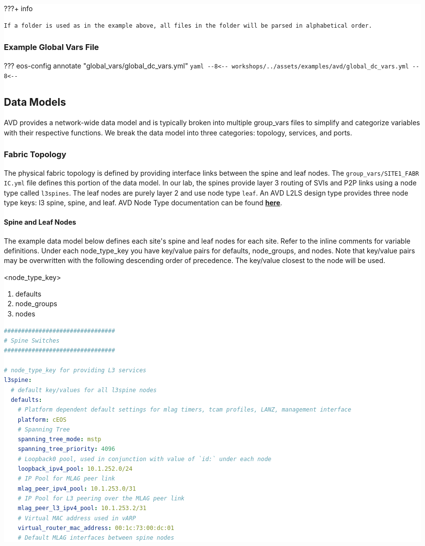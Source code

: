 ???+ info

    If a folder is used as in the example above, all files in the folder will be parsed in alphabetical order.

### Example Global Vars File

??? eos-config annotate "global_vars/global_dc_vars.yml"
    ``` yaml
    --8<--
    workshops/../assets/examples/avd/global_dc_vars.yml
    --8<--
    ```

## Data Models

AVD provides a network-wide data model and is typically broken into multiple group_vars files to simplify and categorize variables with their respective functions. We break the data model into three categories: topology, services, and ports.

### Fabric Topology

The physical fabric topology is defined by providing interface links between the spine and leaf nodes. The `group_vars/SITE1_FABRIC.yml` file defines this portion of the data model. In our lab, the spines provide layer 3 routing of SVIs and P2P links using a node type called `l3spines`. The leaf nodes are purely layer 2 and use node type `leaf`. An AVD L2LS design type provides three node type keys: l3 spine, spine, and leaf. AVD Node Type documentation can be found **[here](https://avd.arista.com/4.10/roles/eos_designs/docs/input-variables.html#node-type-variables)**.

#### Spine and Leaf Nodes

The example data model below defines each site's spine and leaf nodes for each site. Refer to the inline comments for variable definitions. Under each node_type_key you have key/value pairs for defaults, node_groups, and nodes. Note that key/value pairs may be overwritten with the following descending order of precedence. The key/value closest to the node will be used.

<node_type_key>

1. defaults
2. node_groups
3. nodes

``` yaml
################################
# Spine Switches
################################

# node_type_key for providing L3 services
l3spine:
  # default key/values for all l3spine nodes
  defaults:
    # Platform dependent default settings for mlag timers, tcam profiles, LANZ, management interface
    platform: cEOS
    # Spanning Tree
    spanning_tree_mode: mstp
    spanning_tree_priority: 4096
    # Loopback0 pool, used in conjunction with value of `id:` under each node
    loopback_ipv4_pool: 10.1.252.0/24
    # IP Pool for MLAG peer link
    mlag_peer_ipv4_pool: 10.1.253.0/31
    # IP Pool for L3 peering over the MLAG peer link
    mlag_peer_l3_ipv4_pool: 10.1.253.2/31
    # Virtual MAC address used in vARP
    virtual_router_mac_address: 00:1c:73:00:dc:01
    # Default MLAG interfaces between spine nodes
```